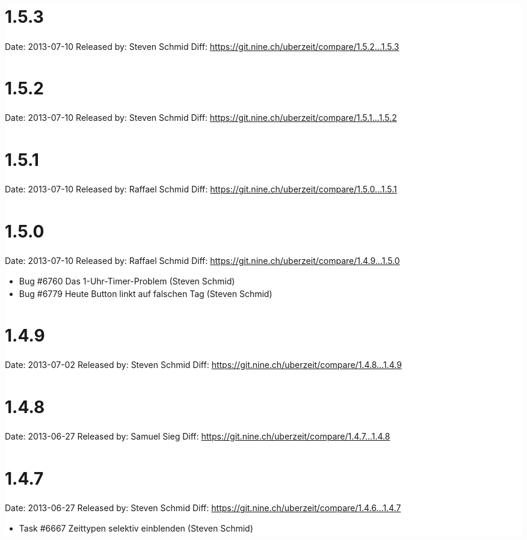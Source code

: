 

1.5.3
=====
Date:        2013-07-10
Released by: Steven Schmid
Diff:        https://git.nine.ch/uberzeit/compare/1.5.2...1.5.3



1.5.2
=====
Date:        2013-07-10
Released by: Steven Schmid
Diff:        https://git.nine.ch/uberzeit/compare/1.5.1...1.5.2



1.5.1
=====
Date:        2013-07-10
Released by: Raffael Schmid
Diff:        https://git.nine.ch/uberzeit/compare/1.5.0...1.5.1



1.5.0
=====
Date:        2013-07-10
Released by: Raffael Schmid
Diff:        https://git.nine.ch/uberzeit/compare/1.4.9...1.5.0

  * Bug #6760 Das 1-Uhr-Timer-Problem (Steven Schmid)
  * Bug #6779 Heute Button linkt auf falschen Tag (Steven Schmid)


1.4.9
=====
Date:        2013-07-02
Released by: Steven Schmid
Diff:        https://git.nine.ch/uberzeit/compare/1.4.8...1.4.9



1.4.8
=====
Date:        2013-06-27
Released by: Samuel Sieg
Diff:        https://git.nine.ch/uberzeit/compare/1.4.7...1.4.8



1.4.7
=====
Date:        2013-06-27
Released by: Steven Schmid
Diff:        https://git.nine.ch/uberzeit/compare/1.4.6...1.4.7

  * Task #6667 Zeittypen selektiv einblenden (Steven Schmid)

